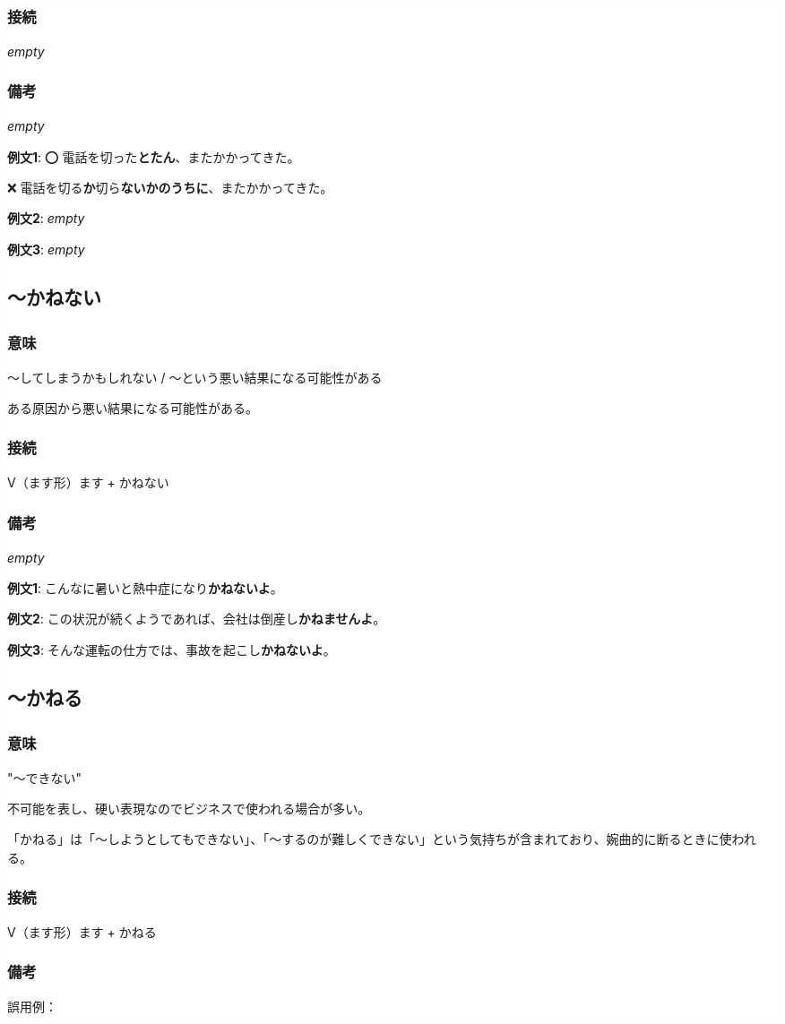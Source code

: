 

### 接続
*empty*


### 備考
*empty*

**例文1**: ⭕️ 電話を切った**とたん**、またかかってきた。

❌ 電話を切る**か**切ら**ないかのうちに**、またかかってきた。

**例文2**: *empty*

**例文3**: *empty*

## 〜かねない

### 意味
〜してしまうかもしれない / 〜という悪い結果になる可能性がある



ある原因から悪い結果になる可能性がある。

### 接続
V（ます形）ます + かねない


### 備考
*empty*

**例文1**: こんなに暑いと熱中症になり**かねないよ**。

**例文2**: この状況が続くようであれば、会社は倒産し**かねませんよ**。

**例文3**: そんな運転の仕方では、事故を起こし**かねないよ**。

## 〜かねる

### 意味
"〜できない"

不可能を表し、硬い表現なのでビジネスで使われる場合が多い。



「かねる」は「～しようとしてもできない」、「〜するのが難しくできない」という気持ちが含まれており、婉曲的に断るときに使われる。

### 接続
V（ます形）ます + かねる


### 備考
誤用例：
